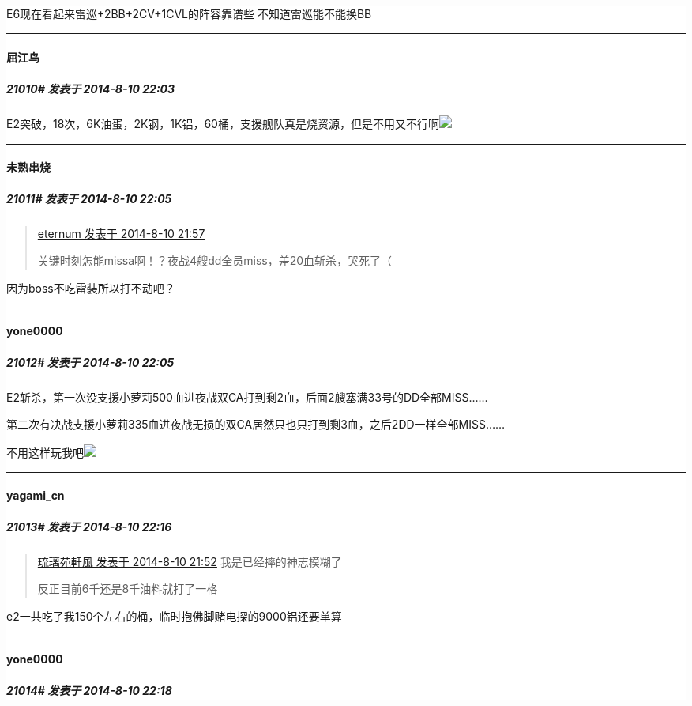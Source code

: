 E6现在看起来雷巡+2BB+2CV+1CVL的阵容靠谱些 不知道雷巡能不能换BB


-----

####  屈江鸟  
##### 21010#       发表于 2014-8-10 22:03


E2突破，18次，6K油蛋，2K钢，1K铝，60桶，支援舰队真是烧资源，但是不用又不行啊<img src="https://static.saraba1st.com/image/smiley/face/30.gif" referrerpolicy="no-referrer">


-----

####  未熟串烧  
##### 21011#       发表于 2014-8-10 22:05


<blockquote><a href="httphttps://bbs.saraba1st.com/2b/forum.php?mod=redirect&amp;goto=findpost&amp;pid=26288235&amp;ptid=930880" target="_blank">eternum 发表于 2014-8-10 21:57</a>

关键时刻怎能missa啊！？夜战4艘dd全员miss，差20血斩杀，哭死了（</blockquote>
因为boss不吃雷装所以打不动吧？


-----

####  yone0000  
##### 21012#       发表于 2014-8-10 22:05


E2斩杀，第一次没支援小萝莉500血进夜战双CA打到剩2血，后面2艘塞满33号的DD全部MISS……

第二次有决战支援小萝莉335血进夜战无损的双CA居然只也只打到剩3血，之后2DD一样全部MISS……

不用这样玩我吧<img src="https://static.saraba1st.com/image/smiley/nq/010.gif" referrerpolicy="no-referrer">


-----

####  yagami_cn  
##### 21013#       发表于 2014-8-10 22:16


<blockquote><a href="httphttps://bbs.saraba1st.com/2b/forum.php?mod=redirect&amp;goto=findpost&amp;pid=26288180&amp;ptid=930880" target="_blank">琉璃苑軒風 发表于 2014-8-10 21:52</a>
我是已经摔的神志模糊了

反正目前6千还是8千油料就打了一格</blockquote>
e2一共吃了我150个左右的桶，临时抱佛脚赌电探的9000铝还要单算


-----

####  yone0000  
##### 21014#       发表于 2014-8-10 22:18

